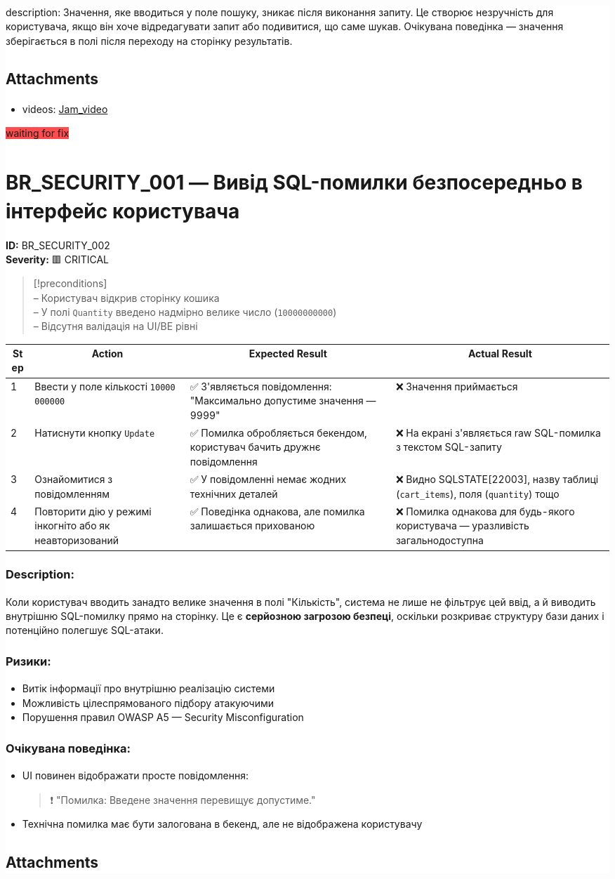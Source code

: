 description: 
Значення, яке вводиться у поле пошуку, зникає після виконання запиту. Це створює незручність для користувача, якщо він хоче відредагувати запит або подивитися, що саме шукав. Очікувана поведінка — значення зберігається в полі після переходу на сторінку результатів.
## Attachments

- videos: [Jam_video](https://jam.dev/c/8329552f-08a7-4c93-bccf-e107991fb1bf)

<span style="background:#ff4d4f">waiting for fix</span> 


# **BR_SECURITY_001 — Вивід SQL-помилки безпосередньо в інтерфейс користувача**

**ID:** BR_SECURITY_002  
**Severity:** 🟥 CRITICAL  

> [!preconditions]  
> – Користувач відкрив сторінку кошика  
> – У полі `Quantity` введено надмірно велике число (`10000000000`)  
> – Відсутня валідація на UI/BE рівні

| Step | Action                                                  | Expected Result                                                        | Actual Result                                                                 |
| ---- | ------------------------------------------------------- | ---------------------------------------------------------------------- | ----------------------------------------------------------------------------- |
| 1    | Ввести у поле кількості `10000000000`                   | ✅ З'являється повідомлення: "Максимально допустиме значення — 9999"    | ❌ Значення приймається                                                        |
| 2    | Натиснути кнопку `Update`                               | ✅ Помилка обробляється бекендом, користувач бачить дружнє повідомлення | ❌ На екрані з'являється raw SQL-помилка з текстом SQL-запиту                  |
| 3    | Ознайомитися з повідомленням                            | ✅ У повідомленні немає жодних технічних деталей                        | ❌ Видно SQLSTATE[22003], назву таблиці (`cart_items`), поля (`quantity`) тощо |
| 4    | Повторити дію у режимі інкогніто або як неавторизований | ✅ Поведінка однакова, але помилка залишається прихованою               | ❌ Помилка однакова для будь-якого користувача — уразливість загальнодоступна  |

### **Description:**

Коли користувач вводить занадто велике значення в полі "Кількість", система не лише не фільтрує цей ввід, а й виводить внутрішню SQL-помилку прямо на сторінку. Це є **серйозною загрозою безпеці**, оскільки розкриває структуру бази даних і потенційно полегшує SQL-атаки.

### **Ризики:**

- Витік інформації про внутрішню реалізацію системи
- Можливість цілеспрямованого підбору атакуючими
- Порушення правил OWASP A5 — Security Misconfiguration

### **Очікувана поведінка:**

- UI повинен відображати просте повідомлення:
    
    > ❗ "Помилка: Введене значення перевищує допустиме."
    
- Технічна помилка має бути залогована в бекенд, але не відображена користувачу

## Attachments
